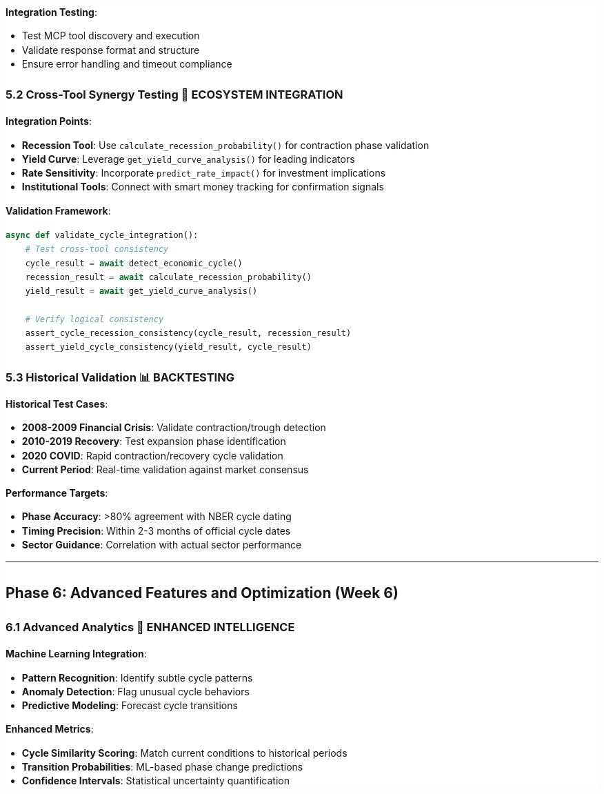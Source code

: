 **Integration Testing**:
- Test MCP tool discovery and execution
- Validate response format and structure
- Ensure error handling and timeout compliance

### **5.2 Cross-Tool Synergy Testing** 🔗 **ECOSYSTEM INTEGRATION**

**Integration Points**:
- **Recession Tool**: Use `calculate_recession_probability()` for contraction phase validation
- **Yield Curve**: Leverage `get_yield_curve_analysis()` for leading indicators
- **Rate Sensitivity**: Incorporate `predict_rate_impact()` for investment implications
- **Institutional Tools**: Connect with smart money tracking for confirmation signals

**Validation Framework**:
```python
async def validate_cycle_integration():
    # Test cross-tool consistency
    cycle_result = await detect_economic_cycle()
    recession_result = await calculate_recession_probability()
    yield_result = await get_yield_curve_analysis()
    
    # Verify logical consistency
    assert_cycle_recession_consistency(cycle_result, recession_result)
    assert_yield_cycle_consistency(yield_result, cycle_result)
```

### **5.3 Historical Validation** 📊 **BACKTESTING**

**Historical Test Cases**:
- **2008-2009 Financial Crisis**: Validate contraction/trough detection
- **2010-2019 Recovery**: Test expansion phase identification
- **2020 COVID**: Rapid contraction/recovery cycle validation
- **Current Period**: Real-time validation against market consensus

**Performance Targets**:
- **Phase Accuracy**: >80% agreement with NBER cycle dating
- **Timing Precision**: Within 2-3 months of official cycle dates
- **Sector Guidance**: Correlation with actual sector performance

---

## **Phase 6: Advanced Features and Optimization (Week 6)**

### **6.1 Advanced Analytics** 🧠 **ENHANCED INTELLIGENCE**

**Machine Learning Integration**:
- **Pattern Recognition**: Identify subtle cycle patterns
- **Anomaly Detection**: Flag unusual cycle behaviors
- **Predictive Modeling**: Forecast cycle transitions

**Enhanced Metrics**:
- **Cycle Similarity Scoring**: Match current conditions to historical periods
- **Transition Probabilities**: ML-based phase change predictions
- **Confidence Intervals**: Statistical uncertainty quantification

